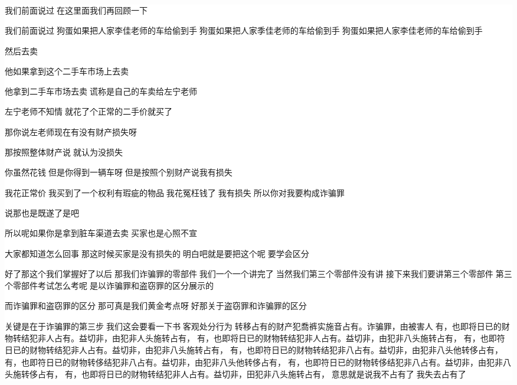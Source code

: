 我们前面说过
在这里面我们再回顾一下

我们前面说过
狗蛋如果把人家李佳老师的车给偷到手
狗蛋如果把人家季佳老师的车给偷到手
狗蛋如果把人家李佳老师的车给偷到手

然后去卖

他如果拿到这个二手车市场上去卖

他拿到二手车市场去卖
谎称是自己的车卖给左宁老师

左宁老师不知情
就花了个正常的二手价就买了

那你说左老师现在有没有财产损失呀

那按照整体财产说
就认为没损失

你虽然花钱
但是你得到一辆车呀
但是按照个别财产说我有损失

我花正常价
我买到了一个权利有瑕疵的物品
我花冤枉钱了
我有损失
所以你对我要构成诈骗罪

说那也是既遂了是吧

所以呢如果你是拿到脏车渠道去卖
买家也是心照不宣

大家都知道怎么回事
那这时候买家是没有损失的
明白吧就是要把这个呢
要学会区分

好了那这个我们掌握好了以后
那我们诈骗罪的零部件
我们一个一个讲完了
当然我们第三个零部件没有讲
接下来我们要讲第三个零部件
第三个零部件考试怎么考呢
是以诈骗罪和盗窃罪的区分展示的

而诈骗罪和盗窃罪的区分
那可真是我们黄金考点呀
好那关于盗窃罪和诈骗罪的区分

关键是在于诈骗罪的第三步
我们这会要看一下书
客观处分行为
转移占有的财产犯喬裤实施音占有。诈骗罪，由被害人
有，也即将日已的财物转结犯非人占有。益切非，由犯非人头施转占有，
有，也即将日已的财物转结犯非人占有。益切非，由犯非八头施转占有，
有，也即符日已的财物转结犯非人占有。益切非，由犯非八头施转占有，
有，也即符日已的财物转结犯非八占有。益切非，由犯非八头他转侈占有，
有，也即符日已的财物转侈结犯非八占有。益切非，由犯非八头他转侈占有，
有，也即符日已的财物转侈结犯非八占有。益切非，由犯非八头施转侈占有，
有，也即将日已的财物转结犯非人占有。益切非，田犯非八头施转占有，
意思就是说我不占有了
我失去占有了
